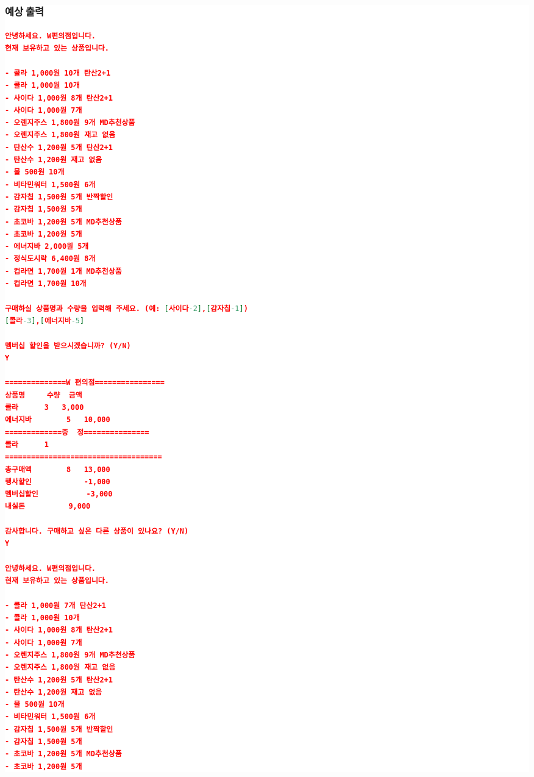 ### 예상 출력

```json
안녕하세요. W편의점입니다.
현재 보유하고 있는 상품입니다.

- 콜라 1,000원 10개 탄산2+1
- 콜라 1,000원 10개
- 사이다 1,000원 8개 탄산2+1
- 사이다 1,000원 7개
- 오렌지주스 1,800원 9개 MD추천상품
- 오렌지주스 1,800원 재고 없음
- 탄산수 1,200원 5개 탄산2+1
- 탄산수 1,200원 재고 없음
- 물 500원 10개
- 비타민워터 1,500원 6개
- 감자칩 1,500원 5개 반짝할인
- 감자칩 1,500원 5개
- 초코바 1,200원 5개 MD추천상품
- 초코바 1,200원 5개
- 에너지바 2,000원 5개
- 정식도시락 6,400원 8개
- 컵라면 1,700원 1개 MD추천상품
- 컵라면 1,700원 10개

구매하실 상품명과 수량을 입력해 주세요. (예: [사이다-2],[감자칩-1])
[콜라-3],[에너지바-5]

멤버십 할인을 받으시겠습니까? (Y/N)
Y

==============W 편의점================
상품명		수량	금액
콜라		3 	3,000
에너지바 		5 	10,000
=============증	정===============
콜라		1
====================================
총구매액		8	13,000
행사할인			-1,000
멤버십할인			-3,000
내실돈			 9,000

감사합니다. 구매하고 싶은 다른 상품이 있나요? (Y/N)
Y

안녕하세요. W편의점입니다.
현재 보유하고 있는 상품입니다.

- 콜라 1,000원 7개 탄산2+1
- 콜라 1,000원 10개
- 사이다 1,000원 8개 탄산2+1
- 사이다 1,000원 7개
- 오렌지주스 1,800원 9개 MD추천상품
- 오렌지주스 1,800원 재고 없음
- 탄산수 1,200원 5개 탄산2+1
- 탄산수 1,200원 재고 없음
- 물 500원 10개
- 비타민워터 1,500원 6개
- 감자칩 1,500원 5개 반짝할인
- 감자칩 1,500원 5개
- 초코바 1,200원 5개 MD추천상품
- 초코바 1,200원 5개
```
